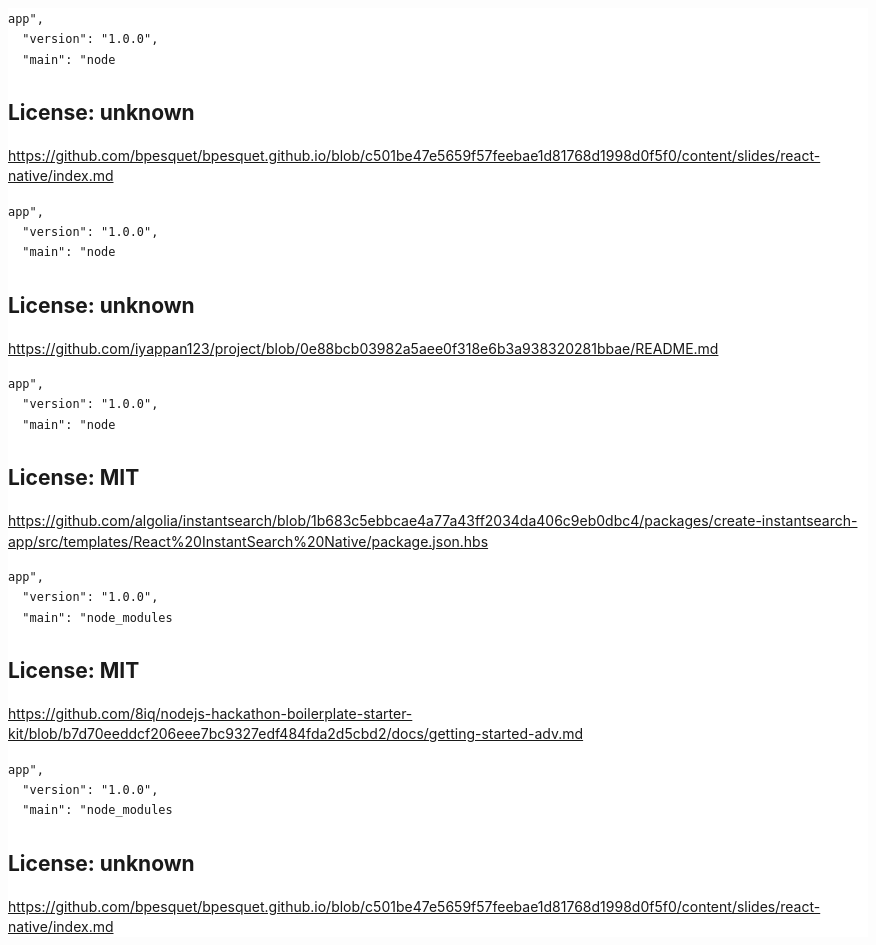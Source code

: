 ```
app",
  "version": "1.0.0",
  "main": "node
```


## License: unknown
https://github.com/bpesquet/bpesquet.github.io/blob/c501be47e5659f57feebae1d81768d1998d0f5f0/content/slides/react-native/index.md

```
app",
  "version": "1.0.0",
  "main": "node
```


## License: unknown
https://github.com/iyappan123/project/blob/0e88bcb03982a5aee0f318e6b3a938320281bbae/README.md

```
app",
  "version": "1.0.0",
  "main": "node
```


## License: MIT
https://github.com/algolia/instantsearch/blob/1b683c5ebbcae4a77a43ff2034da406c9eb0dbc4/packages/create-instantsearch-app/src/templates/React%20InstantSearch%20Native/package.json.hbs

```
app",
  "version": "1.0.0",
  "main": "node_modules
```


## License: MIT
https://github.com/8iq/nodejs-hackathon-boilerplate-starter-kit/blob/b7d70eeddcf206eee7bc9327edf484fda2d5cbd2/docs/getting-started-adv.md

```
app",
  "version": "1.0.0",
  "main": "node_modules
```


## License: unknown
https://github.com/bpesquet/bpesquet.github.io/blob/c501be47e5659f57feebae1d81768d1998d0f5f0/content/slides/react-native/index.md
